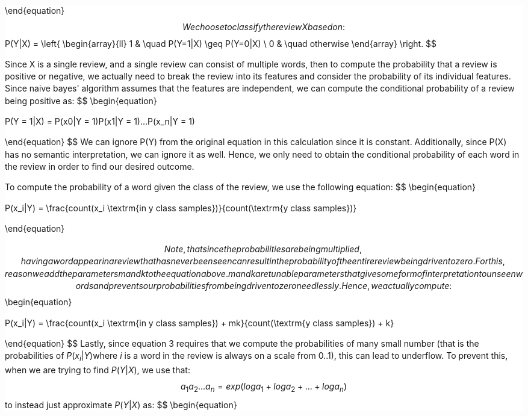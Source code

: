 \end{equation}
$$
We choose to classify the review X based on: 
$$
P(Y|X) = \left\{
        \begin{array}{ll}
            1 & \quad P(Y=1|X) \geq P(Y=0|X) \\
            0 & \quad otherwise
        \end{array}
    \right.
$$

Since X is a single review, and a single review can consist of multiple words, then to compute the probability that a review is positive or negative, we actually need to break the review into its features and consider the probability of its individual features. Since naive bayes' algorithm assumes that the features are independent, we can compute the conditional probability of a review being positive as: 
$$
\begin{equation}

P(Y = 1|X) = P(x0|Y = 1)P(x1|Y = 1)...P(x_n|Y = 1) 

\end{equation}
$$
We can ignore P(Y) from the original equation in this calculation since it is constant. Additionally, since P(X) has no semantic interpretation, we can ignore it as well. Hence, we only need to obtain the conditional probability of each word in the review in order to find our desired outcome. 

To compute the probability of a word given the class of the review, we use the following equation: 
$$
\begin{equation}

P(x_i|Y) = \frac{count(x_i \textrm{in y class samples})}{count(\textrm{y class samples})} 

\end{equation}   
 
$$
Note, that since the probabilities are being multiplied, having a word appear in a review that has never been seen can result in the probability of the entire review being driven to zero. For this, reason we add the parameters m and k to the equation above. m and k are tunable parameters that give some form of interpretation to unseen words and prevents our probabilities from being driven to zero needlessly. Hence, we actually compute: 
$$
\begin{equation}

P(x_i|Y) = \frac{count(x_i \textrm{in y class samples}) + mk}{count(\textrm{y class samples}) + k} 

\end{equation}
$$
Lastly, since equation 3 requires that we compute the probabilities of many small number (that is the probabilities of $P(x_i|Y)​$ where $i​$ is a word in the review is always on a scale from $0 .. 1​$), this can lead to underflow. To prevent this, when we are trying to find $P(Y|X)​$, we use that: 
$$
a_1a_2...a_n = exp(log a_1 + log a_2 + ... + log a_n)
$$
to instead just approximate $P(Y|X)$ as:
$$
\begin{equation}

